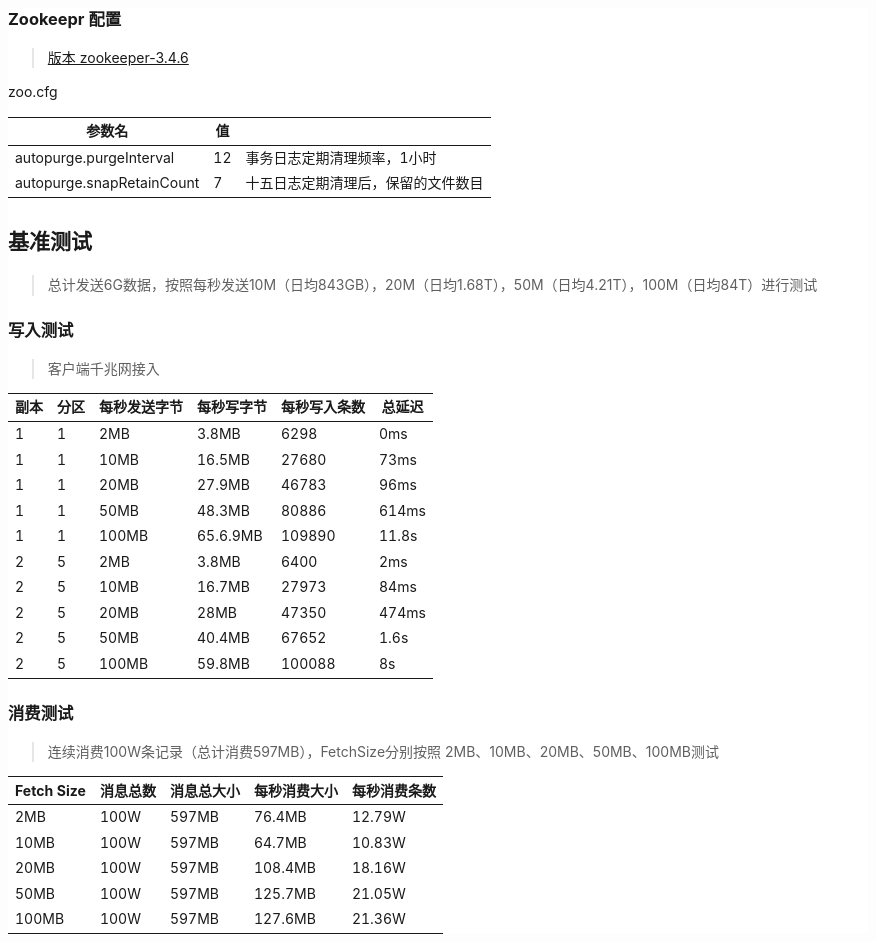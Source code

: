 ### Zookeepr 配置

> [版本 zookeeper-3.4.6](http://zookeeper.apache.org/doc/r3.4.6/zookeeperAdmin.html)

zoo.cfg

| 参数名                    | 值   |                                    |
| ------------------------- | ---- | ---------------------------------- |
| autopurge.purgeInterval   | 12   | 事务日志定期清理频率，1小时        |
| autopurge.snapRetainCount | 7    | 十五日志定期清理后，保留的文件数目 |

## 基准测试
>  总计发送6G数据，按照每秒发送10M（日均843GB），20M（日均1.68T），50M（日均4.21T），100M（日均84T）进行测试

### 写入测试

> 客户端千兆网接入

| 副本 | 分区 | 每秒发送字节 | 每秒写字节 | 每秒写入条数 | 总延迟 |
| ---- | ---- | ------------ | ---------- | ------------ | ------ |
| 1    | 1    | 2MB          | 3.8MB      | 6298         | 0ms    |
| 1    | 1    | 10MB         | 16.5MB     | 27680        | 73ms   |
| 1    | 1    | 20MB         | 27.9MB     | 46783        | 96ms   |
| 1    | 1    | 50MB         | 48.3MB     | 80886        | 614ms  |
| 1    | 1    | 100MB        | 65.6.9MB   | 109890       | 11.8s  |
| 2    | 5    | 2MB          | 3.8MB      | 6400         | 2ms    |
| 2    | 5    | 10MB         | 16.7MB     | 27973        | 84ms   |
| 2    | 5    | 20MB         | 28MB       | 47350        | 474ms  |
| 2    | 5    | 50MB         | 40.4MB     | 67652        | 1.6s   |
| 2    | 5    | 100MB        | 59.8MB     | 100088       | 8s     |

### 消费测试

> 连续消费100W条记录（总计消费597MB），FetchSize分别按照 2MB、10MB、20MB、50MB、100MB测试

| Fetch Size | 消息总数 | 消息总大小 | 每秒消费大小 | 每秒消费条数 |
| ---------- | -------- | ---------- | ------------ | ------------ |
| 2MB        | 100W     | 597MB      | 76.4MB       | 12.79W       |
| 10MB       | 100W     | 597MB      | 64.7MB       | 10.83W       |
| 20MB       | 100W     | 597MB      | 108.4MB      | 18.16W       |
| 50MB       | 100W     | 597MB      | 125.7MB      | 21.05W       |
| 100MB      | 100W     | 597MB      | 127.6MB      | 21.36W       |
